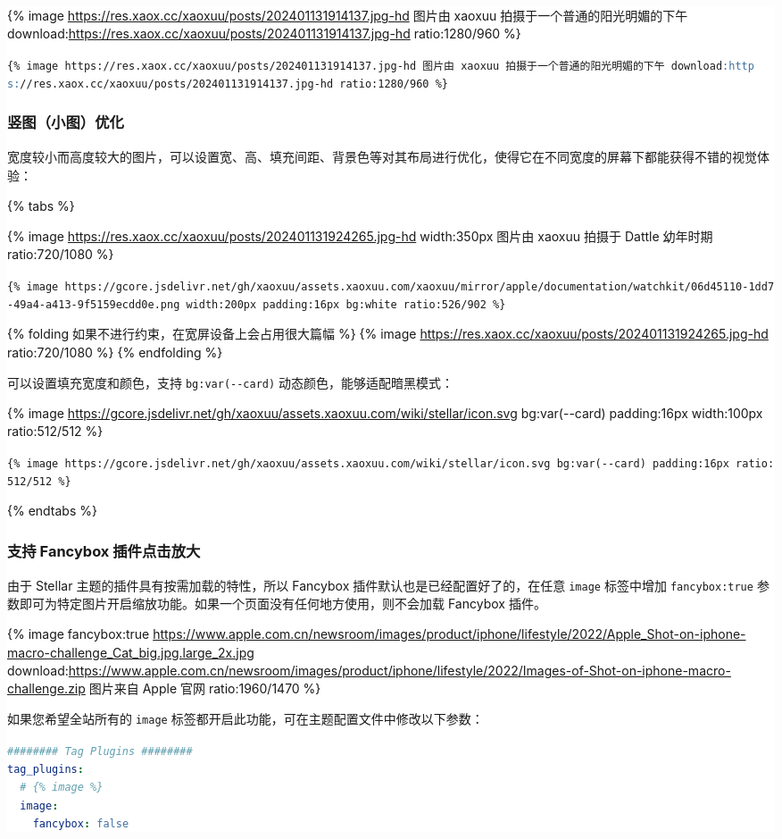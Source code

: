 {% image https://res.xaox.cc/xaoxuu/posts/202401131914137.jpg-hd 图片由 xaoxuu 拍摄于一个普通的阳光明媚的下午 download:https://res.xaox.cc/xaoxuu/posts/202401131914137.jpg-hd ratio:1280/960 %}

```md 写法如下
{% image https://res.xaox.cc/xaoxuu/posts/202401131914137.jpg-hd 图片由 xaoxuu 拍摄于一个普通的阳光明媚的下午 download:https://res.xaox.cc/xaoxuu/posts/202401131914137.jpg-hd ratio:1280/960 %}
```

### 竖图（小图）优化

宽度较小而高度较大的图片，可以设置宽、高、填充间距、背景色等对其布局进行优化，使得它在不同宽度的屏幕下都能获得不错的视觉体验：

{% tabs %}



{% image https://res.xaox.cc/xaoxuu/posts/202401131924265.jpg-hd width:350px 图片由 xaoxuu 拍摄于 Dattle 幼年时期 ratio:720/1080 %}

```
{% image https://gcore.jsdelivr.net/gh/xaoxuu/assets.xaoxuu.com/xaoxuu/mirror/apple/documentation/watchkit/06d45110-1dd7-49a4-a413-9f5159ecdd0e.png width:200px padding:16px bg:white ratio:526/902 %}
```

{% folding 如果不进行约束，在宽屏设备上会占用很大篇幅 %}
{% image https://res.xaox.cc/xaoxuu/posts/202401131924265.jpg-hd  ratio:720/1080 %}
{% endfolding %}



可以设置填充宽度和颜色，支持 `bg:var(--card)` 动态颜色，能够适配暗黑模式：

{% image https://gcore.jsdelivr.net/gh/xaoxuu/assets.xaoxuu.com/wiki/stellar/icon.svg bg:var(--card) padding:16px width:100px ratio:512/512 %}

```
{% image https://gcore.jsdelivr.net/gh/xaoxuu/assets.xaoxuu.com/wiki/stellar/icon.svg bg:var(--card) padding:16px ratio:512/512 %}
```

{% endtabs %}

### 支持 Fancybox 插件点击放大

由于 Stellar 主题的插件具有按需加载的特性，所以 Fancybox 插件默认也是已经配置好了的，在任意 `image` 标签中增加 `fancybox:true` 参数即可为特定图片开启缩放功能。如果一个页面没有任何地方使用，则不会加载 Fancybox 插件。

{% image fancybox:true https://www.apple.com.cn/newsroom/images/product/iphone/lifestyle/2022/Apple_Shot-on-iphone-macro-challenge_Cat_big.jpg.large_2x.jpg download:https://www.apple.com.cn/newsroom/images/product/iphone/lifestyle/2022/Images-of-Shot-on-iphone-macro-challenge.zip 图片来自 Apple 官网 ratio:1960/1470 %}

如果您希望全站所有的 `image` 标签都开启此功能，可在主题配置文件中修改以下参数：

```yaml blog/_config.stellar.yml
######## Tag Plugins ########
tag_plugins:
  # {% image %}
  image:
    fancybox: false
```
